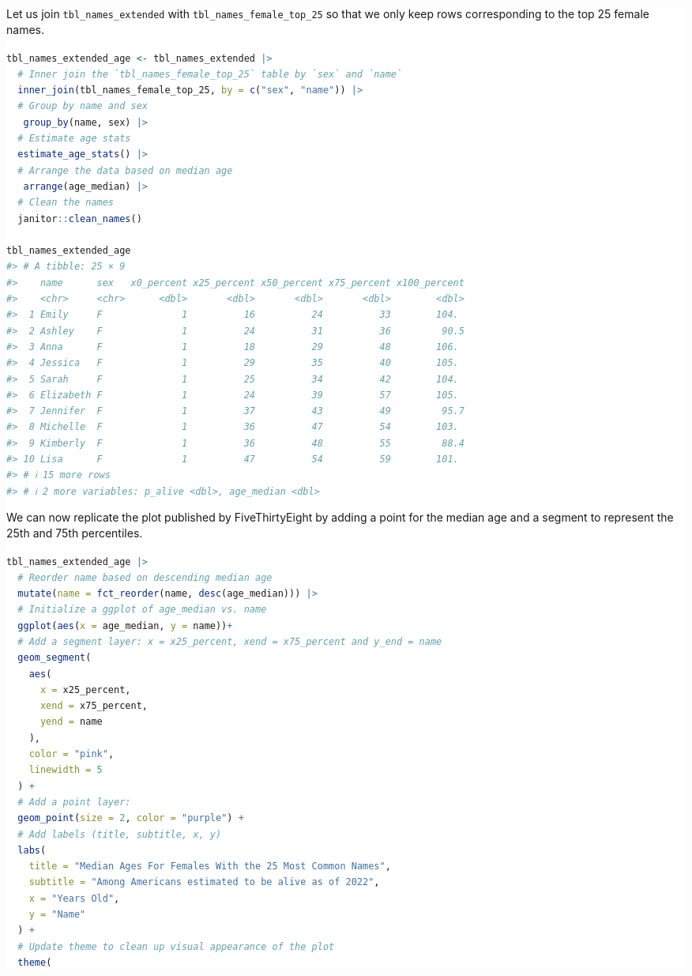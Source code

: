 Let us join `tbl_names_extended` with `tbl_names_female_top_25` so that
we only keep rows corresponding to the top 25 female names.

``` r
tbl_names_extended_age <- tbl_names_extended |> 
  # Inner join the `tbl_names_female_top_25` table by `sex` and `name`
  inner_join(tbl_names_female_top_25, by = c("sex", "name")) |>
  # Group by name and sex
   group_by(name, sex) |>
  # Estimate age stats
  estimate_age_stats() |> 
  # Arrange the data based on median age
   arrange(age_median) |>
  # Clean the names
  janitor::clean_names()

tbl_names_extended_age
#> # A tibble: 25 × 9
#>    name      sex   x0_percent x25_percent x50_percent x75_percent x100_percent
#>    <chr>     <chr>      <dbl>       <dbl>       <dbl>       <dbl>        <dbl>
#>  1 Emily     F              1          16          24          33        104. 
#>  2 Ashley    F              1          24          31          36         90.5
#>  3 Anna      F              1          18          29          48        106. 
#>  4 Jessica   F              1          29          35          40        105. 
#>  5 Sarah     F              1          25          34          42        104. 
#>  6 Elizabeth F              1          24          39          57        105. 
#>  7 Jennifer  F              1          37          43          49         95.7
#>  8 Michelle  F              1          36          47          54        103. 
#>  9 Kimberly  F              1          36          48          55         88.4
#> 10 Lisa      F              1          47          54          59        101. 
#> # ℹ 15 more rows
#> # ℹ 2 more variables: p_alive <dbl>, age_median <dbl>
```

We can now replicate the plot published by FiveThirtyEight by adding a
point for the median age and a segment to represent the 25th and 75th
percentiles.

``` r
tbl_names_extended_age |> 
  # Reorder name based on descending median age 
  mutate(name = fct_reorder(name, desc(age_median))) |> 
  # Initialize a ggplot of age_median vs. name
  ggplot(aes(x = age_median, y = name))+
  # Add a segment layer: x = x25_percent, xend = x75_percent and y_end = name
  geom_segment(
    aes(
      x = x25_percent,
      xend = x75_percent, 
      yend = name
    ),
    color = "pink",
    linewidth = 5
  ) +
  # Add a point layer:
  geom_point(size = 2, color = "purple") +
  # Add labels (title, subtitle, x, y)
  labs(
    title = "Median Ages For Females With the 25 Most Common Names",
    subtitle = "Among Americans estimated to be alive as of 2022",
    x = "Years Old",
    y = "Name"
  ) +
  # Update theme to clean up visual appearance of the plot
  theme(
```